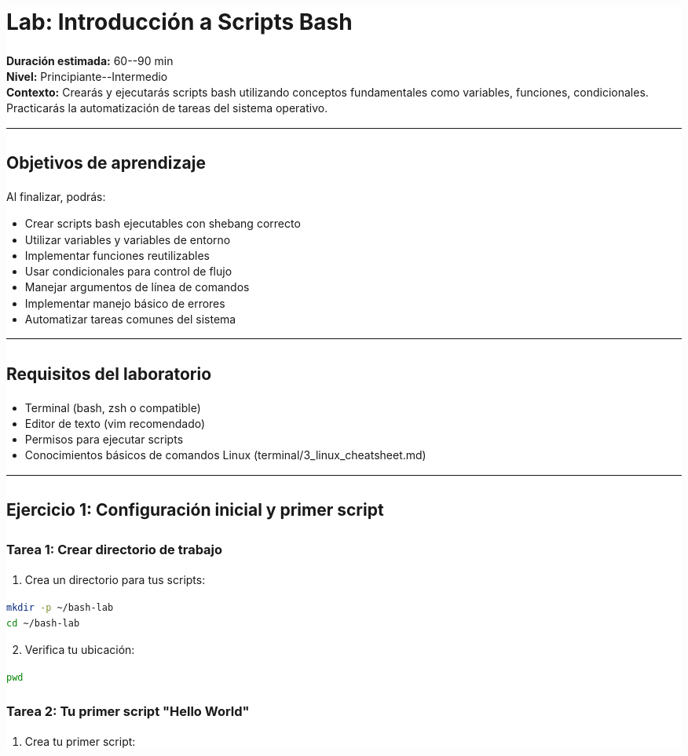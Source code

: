 # Lab: Introducción a Scripts Bash

**Duración estimada:** 60--90 min\
**Nivel:** Principiante--Intermedio\
**Contexto:** Crearás y ejecutarás scripts bash utilizando conceptos fundamentales como variables, funciones, condicionales. Practicarás la automatización de tareas del sistema operativo.

---

## Objetivos de aprendizaje

Al finalizar, podrás:

- Crear scripts bash ejecutables con shebang correcto
- Utilizar variables y variables de entorno
- Implementar funciones reutilizables
- Usar condicionales para control de flujo
- Manejar argumentos de línea de comandos
- Implementar manejo básico de errores
- Automatizar tareas comunes del sistema

---

## Requisitos del laboratorio

- Terminal (bash, zsh o compatible)
- Editor de texto (vim recomendado)
- Permisos para ejecutar scripts
- Conocimientos básicos de comandos Linux (terminal/3_linux_cheatsheet.md)

---

## Ejercicio 1: Configuración inicial y primer script

### Tarea 1: Crear directorio de trabajo

1. Crea un directorio para tus scripts:

```bash
mkdir -p ~/bash-lab
cd ~/bash-lab
```

2. Verifica tu ubicación:

```bash
pwd
```

### Tarea 2: Tu primer script "Hello World"

1. Crea tu primer script:
